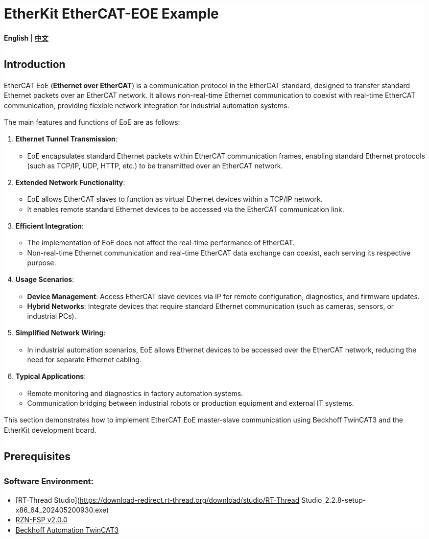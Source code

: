 # EtherKit EtherCAT-EOE Example

**English** | [**中文**](./README_zh.md)

## Introduction

EtherCAT EoE (**Ethernet over EtherCAT**) is a communication protocol in the EtherCAT standard, designed to transfer standard Ethernet packets over an EtherCAT network. It allows non-real-time Ethernet communication to coexist with real-time EtherCAT communication, providing flexible network integration for industrial automation systems.

The main features and functions of EoE are as follows:

1. **Ethernet Tunnel Transmission**:

   - EoE encapsulates standard Ethernet packets within EtherCAT communication frames, enabling standard Ethernet protocols (such as TCP/IP, UDP, HTTP, etc.) to be transmitted over an EtherCAT network.

2. **Extended Network Functionality**:

   - EoE allows EtherCAT slaves to function as virtual Ethernet devices within a TCP/IP network.
   - It enables remote standard Ethernet devices to be accessed via the EtherCAT communication link.

3. **Efficient Integration**:

   - The implementation of EoE does not affect the real-time performance of EtherCAT.
   - Non-real-time Ethernet communication and real-time EtherCAT data exchange can coexist, each serving its respective purpose.

4. **Usage Scenarios**:

   - **Device Management**: Access EtherCAT slave devices via IP for remote configuration, diagnostics, and firmware updates.
   - **Hybrid Networks**: Integrate devices that require standard Ethernet communication (such as cameras, sensors, or industrial PCs).

5. **Simplified Network Wiring**:

   - In industrial automation scenarios, EoE allows Ethernet devices to be accessed over the EtherCAT network, reducing the need for separate Ethernet cabling.

6. **Typical Applications**:

   - Remote monitoring and diagnostics in factory automation systems.
   - Communication bridging between industrial robots or production equipment and external IT systems.

This section demonstrates how to implement EtherCAT EoE master-slave communication using Beckhoff TwinCAT3 and the EtherKit development board.

## Prerequisites

### Software Environment:

- [RT-Thread Studio](https://download-redirect.rt-thread.org/download/studio/RT-Thread Studio_2.2.8-setup-x86_64_202405200930.exe)
- [RZN-FSP v2.0.0](https://github.com/renesas/rzn-fsp/releases/download/v2.0.0/setup_rznfsp_v2_0_0_rzsc_v2024-01.1.exe)
- [Beckhoff Automation TwinCAT3](https://www.beckhoff.com/en-us/support/download-finder/search-result/?c-1=26782567)
